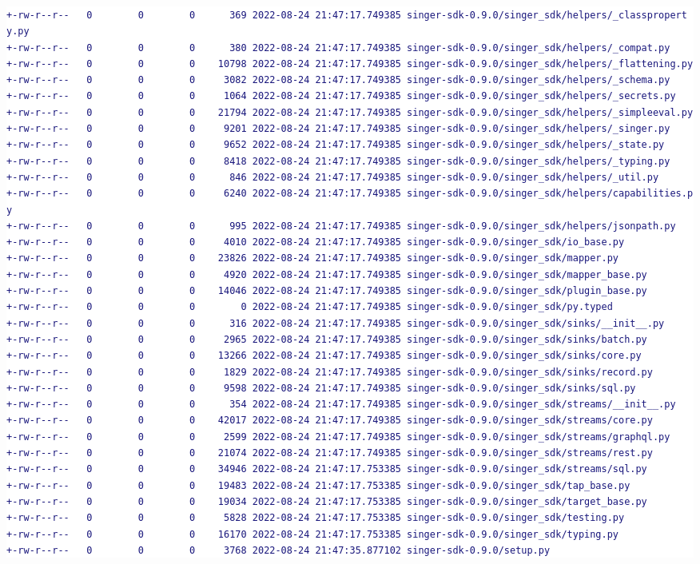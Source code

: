 ```diff
+-rw-r--r--   0        0        0      369 2022-08-24 21:47:17.749385 singer-sdk-0.9.0/singer_sdk/helpers/_classproperty.py
+-rw-r--r--   0        0        0      380 2022-08-24 21:47:17.749385 singer-sdk-0.9.0/singer_sdk/helpers/_compat.py
+-rw-r--r--   0        0        0    10798 2022-08-24 21:47:17.749385 singer-sdk-0.9.0/singer_sdk/helpers/_flattening.py
+-rw-r--r--   0        0        0     3082 2022-08-24 21:47:17.749385 singer-sdk-0.9.0/singer_sdk/helpers/_schema.py
+-rw-r--r--   0        0        0     1064 2022-08-24 21:47:17.749385 singer-sdk-0.9.0/singer_sdk/helpers/_secrets.py
+-rw-r--r--   0        0        0    21794 2022-08-24 21:47:17.749385 singer-sdk-0.9.0/singer_sdk/helpers/_simpleeval.py
+-rw-r--r--   0        0        0     9201 2022-08-24 21:47:17.749385 singer-sdk-0.9.0/singer_sdk/helpers/_singer.py
+-rw-r--r--   0        0        0     9652 2022-08-24 21:47:17.749385 singer-sdk-0.9.0/singer_sdk/helpers/_state.py
+-rw-r--r--   0        0        0     8418 2022-08-24 21:47:17.749385 singer-sdk-0.9.0/singer_sdk/helpers/_typing.py
+-rw-r--r--   0        0        0      846 2022-08-24 21:47:17.749385 singer-sdk-0.9.0/singer_sdk/helpers/_util.py
+-rw-r--r--   0        0        0     6240 2022-08-24 21:47:17.749385 singer-sdk-0.9.0/singer_sdk/helpers/capabilities.py
+-rw-r--r--   0        0        0      995 2022-08-24 21:47:17.749385 singer-sdk-0.9.0/singer_sdk/helpers/jsonpath.py
+-rw-r--r--   0        0        0     4010 2022-08-24 21:47:17.749385 singer-sdk-0.9.0/singer_sdk/io_base.py
+-rw-r--r--   0        0        0    23826 2022-08-24 21:47:17.749385 singer-sdk-0.9.0/singer_sdk/mapper.py
+-rw-r--r--   0        0        0     4920 2022-08-24 21:47:17.749385 singer-sdk-0.9.0/singer_sdk/mapper_base.py
+-rw-r--r--   0        0        0    14046 2022-08-24 21:47:17.749385 singer-sdk-0.9.0/singer_sdk/plugin_base.py
+-rw-r--r--   0        0        0        0 2022-08-24 21:47:17.749385 singer-sdk-0.9.0/singer_sdk/py.typed
+-rw-r--r--   0        0        0      316 2022-08-24 21:47:17.749385 singer-sdk-0.9.0/singer_sdk/sinks/__init__.py
+-rw-r--r--   0        0        0     2965 2022-08-24 21:47:17.749385 singer-sdk-0.9.0/singer_sdk/sinks/batch.py
+-rw-r--r--   0        0        0    13266 2022-08-24 21:47:17.749385 singer-sdk-0.9.0/singer_sdk/sinks/core.py
+-rw-r--r--   0        0        0     1829 2022-08-24 21:47:17.749385 singer-sdk-0.9.0/singer_sdk/sinks/record.py
+-rw-r--r--   0        0        0     9598 2022-08-24 21:47:17.749385 singer-sdk-0.9.0/singer_sdk/sinks/sql.py
+-rw-r--r--   0        0        0      354 2022-08-24 21:47:17.749385 singer-sdk-0.9.0/singer_sdk/streams/__init__.py
+-rw-r--r--   0        0        0    42017 2022-08-24 21:47:17.749385 singer-sdk-0.9.0/singer_sdk/streams/core.py
+-rw-r--r--   0        0        0     2599 2022-08-24 21:47:17.749385 singer-sdk-0.9.0/singer_sdk/streams/graphql.py
+-rw-r--r--   0        0        0    21074 2022-08-24 21:47:17.749385 singer-sdk-0.9.0/singer_sdk/streams/rest.py
+-rw-r--r--   0        0        0    34946 2022-08-24 21:47:17.753385 singer-sdk-0.9.0/singer_sdk/streams/sql.py
+-rw-r--r--   0        0        0    19483 2022-08-24 21:47:17.753385 singer-sdk-0.9.0/singer_sdk/tap_base.py
+-rw-r--r--   0        0        0    19034 2022-08-24 21:47:17.753385 singer-sdk-0.9.0/singer_sdk/target_base.py
+-rw-r--r--   0        0        0     5828 2022-08-24 21:47:17.753385 singer-sdk-0.9.0/singer_sdk/testing.py
+-rw-r--r--   0        0        0    16170 2022-08-24 21:47:17.753385 singer-sdk-0.9.0/singer_sdk/typing.py
+-rw-r--r--   0        0        0     3768 2022-08-24 21:47:35.877102 singer-sdk-0.9.0/setup.py
```
